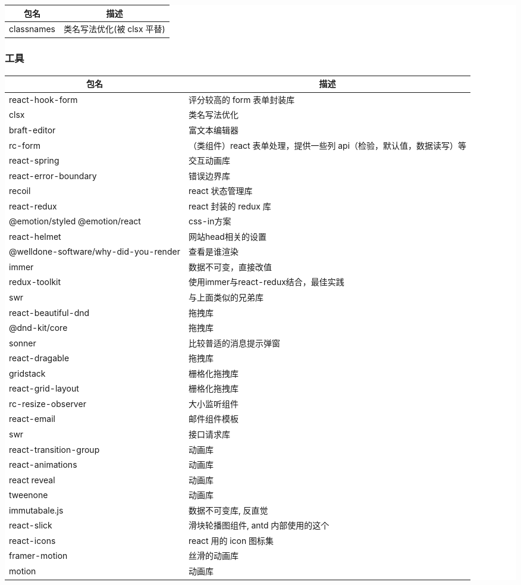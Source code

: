 | 包名         | 描述                |
| ---------- | ----------------- |
| classnames | 类名写法优化(被 clsx 平替) |

### 工具

| 包名                                    | 描述                                      |
| ------------------------------------- | --------------------------------------- |
| react-hook-form                       | 评分较高的 form 表单封装库                        |
| clsx                                  | 类名写法优化                                  |
| braft-editor                          | 富文本编辑器                                  |
| rc-form                               | （类组件）react 表单处理，提供一些列 api（检验，默认值，数据读写）等 |
| react-spring                          | 交互动画库                                   |
| react-error-boundary                  | 错误边界库                                   |
| recoil                                | react 状态管理库                             |
| react-redux                           | react 封装的 redux 库                       |
| @emotion/styled @emotion/react        | css-in方案                                |
| react-helmet                          | 网站head相关的设置                             |
| @welldone-software/why-did-you-render | 查看是谁渲染                                  |
| immer                                 | 数据不可变，直接改值                              |
| redux-toolkit                         | 使用immer与react-redux结合，最佳实践              |
| swr                                   | 与上面类似的兄弟库                               |
| react-beautiful-dnd                   | 拖拽库                                     |
|@dnd-kit/core|拖拽库|
|sonner|比较普适的消息提示弹窗|
| react-dragable                        | 拖拽库                                     |
| gridstack                             | 栅格化拖拽库                                  |
| react-grid-layout                     | 栅格化拖拽库                                  |
| rc-resize-observer                    | 大小监听组件                                  |
| react-email                           | 邮件组件模板                                  |
| swr                                   | 接口请求库                                   |
| react-transition-group                | 动画库                                     |
| react-animations                      | 动画库                                     |
| react reveal                          | 动画库                                     |
| tweenone                              | 动画库                                     |
| immutabale.js                         | 数据不可变库, 反直觉                             |
| react-slick                           | 滑块轮播图组件, antd 内部使用的这个                   |
| react-icons                           | react 用的 icon 图标集                       |
| framer-motion                         | 丝滑的动画库                                  |
|motion|动画库|
